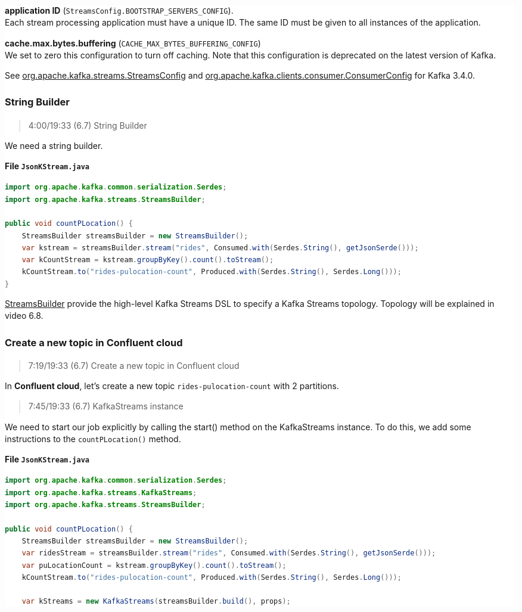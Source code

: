 **application ID** (`StreamsConfig.BOOTSTRAP_SERVERS_CONFIG`).  
Each stream processing application must have a unique ID. The same ID must be given to all instances of the application.

**cache.max.bytes.buffering** (`CACHE_MAX_BYTES_BUFFERING_CONFIG`)  
We set to zero this configuration to turn off caching. Note that this configuration is deprecated on the latest version
of Kafka.

See
[org.apache.kafka.streams.StreamsConfig](https://javadoc.io/static/org.apache.kafka/kafka-streams/3.4.0/org/apache/kafka/streams/StreamsConfig.html)
and
[org.apache.kafka.clients.consumer.ConsumerConfig](https://javadoc.io/static/org.apache.kafka/kafka-clients/3.4.0/org/apache/kafka/clients/consumer/ConsumerConfig.html)
for Kafka 3.4.0.

### String Builder

> 4:00/19:33 (6.7) String Builder

We need a string builder.

**File `JsonKStream.java`**

``` java
import org.apache.kafka.common.serialization.Serdes;
import org.apache.kafka.streams.StreamsBuilder;

public void countPLocation() {
    StreamsBuilder streamsBuilder = new StreamsBuilder();
    var kstream = streamsBuilder.stream("rides", Consumed.with(Serdes.String(), getJsonSerde()));
    var kCountStream = kstream.groupByKey().count().toStream();
    kCountStream.to("rides-pulocation-count", Produced.with(Serdes.String(), Serdes.Long()));
}
```

[StreamsBuilder](https://javadoc.io/static/org.apache.kafka/kafka-streams/3.4.0/org/apache/kafka/streams/StreamsBuilder.html)
provide the high-level Kafka Streams DSL to specify a Kafka Streams topology. Topology will be explained in video 6.8.

### Create a new topic in Confluent cloud

> 7:19/19:33 (6.7) Create a new topic in Confluent cloud

In **Confluent cloud**, let’s create a new topic `rides-pulocation-count` with 2 partitions.

> 7:45/19:33 (6.7) KafkaStreams instance

We need to start our job explicitly by calling the start() method on the KafkaStreams instance. To do this, we add some
instructions to the `countPLocation()` method.

**File `JsonKStream.java`**

``` java
import org.apache.kafka.common.serialization.Serdes;
import org.apache.kafka.streams.KafkaStreams;
import org.apache.kafka.streams.StreamsBuilder;

public void countPLocation() {
    StreamsBuilder streamsBuilder = new StreamsBuilder();
    var ridesStream = streamsBuilder.stream("rides", Consumed.with(Serdes.String(), getJsonSerde()));
    var puLocationCount = kstream.groupByKey().count().toStream();
    kCountStream.to("rides-pulocation-count", Produced.with(Serdes.String(), Serdes.Long()));

    var kStreams = new KafkaStreams(streamsBuilder.build(), props);
```